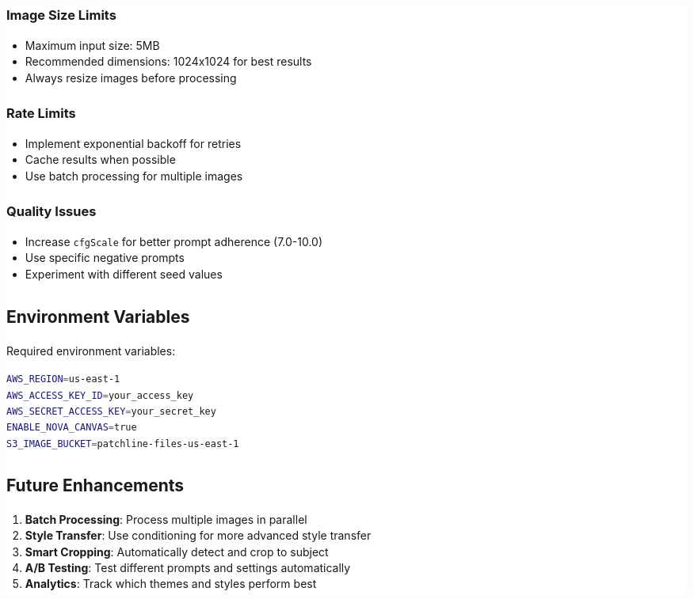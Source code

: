 ### Image Size Limits
- Maximum input size: 5MB
- Recommended dimensions: 1024x1024 for best results
- Always resize images before processing

### Rate Limits
- Implement exponential backoff for retries
- Cache results when possible
- Use batch processing for multiple images

### Quality Issues
- Increase `cfgScale` for better prompt adherence (7.0-10.0)
- Use specific negative prompts
- Experiment with different seed values

## Environment Variables

Required environment variables:

```bash
AWS_REGION=us-east-1
AWS_ACCESS_KEY_ID=your_access_key
AWS_SECRET_ACCESS_KEY=your_secret_key
ENABLE_NOVA_CANVAS=true
S3_IMAGE_BUCKET=patchline-files-us-east-1
```

## Future Enhancements

1. **Batch Processing**: Process multiple images in parallel
2. **Style Transfer**: Use conditioning for more advanced style transfer
3. **Smart Cropping**: Automatically detect and crop to subject
4. **A/B Testing**: Test different prompts and settings automatically
5. **Analytics**: Track which themes and styles perform best